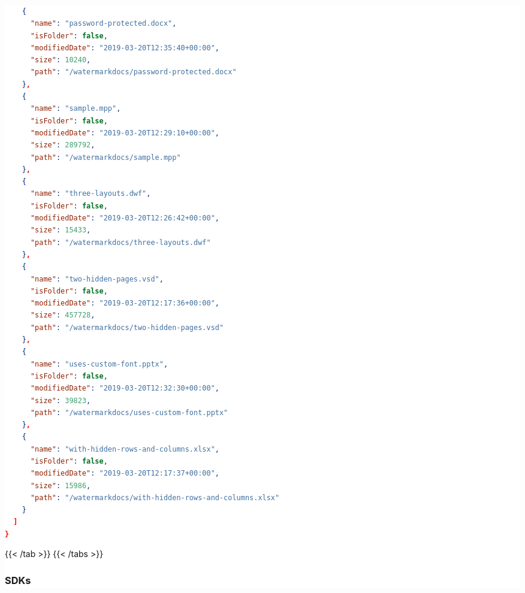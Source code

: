 ```json
    {
      "name": "password-protected.docx",
      "isFolder": false,
      "modifiedDate": "2019-03-20T12:35:40+00:00",
      "size": 10240,
      "path": "/watermarkdocs/password-protected.docx"
    },
    {
      "name": "sample.mpp",
      "isFolder": false,
      "modifiedDate": "2019-03-20T12:29:10+00:00",
      "size": 289792,
      "path": "/watermarkdocs/sample.mpp"
    },
    {
      "name": "three-layouts.dwf",
      "isFolder": false,
      "modifiedDate": "2019-03-20T12:26:42+00:00",
      "size": 15433,
      "path": "/watermarkdocs/three-layouts.dwf"
    },
    {
      "name": "two-hidden-pages.vsd",
      "isFolder": false,
      "modifiedDate": "2019-03-20T12:17:36+00:00",
      "size": 457728,
      "path": "/watermarkdocs/two-hidden-pages.vsd"
    },
    {
      "name": "uses-custom-font.pptx",
      "isFolder": false,
      "modifiedDate": "2019-03-20T12:32:30+00:00",
      "size": 39823,
      "path": "/watermarkdocs/uses-custom-font.pptx"
    },
    {
      "name": "with-hidden-rows-and-columns.xlsx",
      "isFolder": false,
      "modifiedDate": "2019-03-20T12:17:37+00:00",
      "size": 15986,
      "path": "/watermarkdocs/with-hidden-rows-and-columns.xlsx"
    }
  ]
}
```

{{< /tab >}}
{{< /tabs >}}

### SDKs ###

